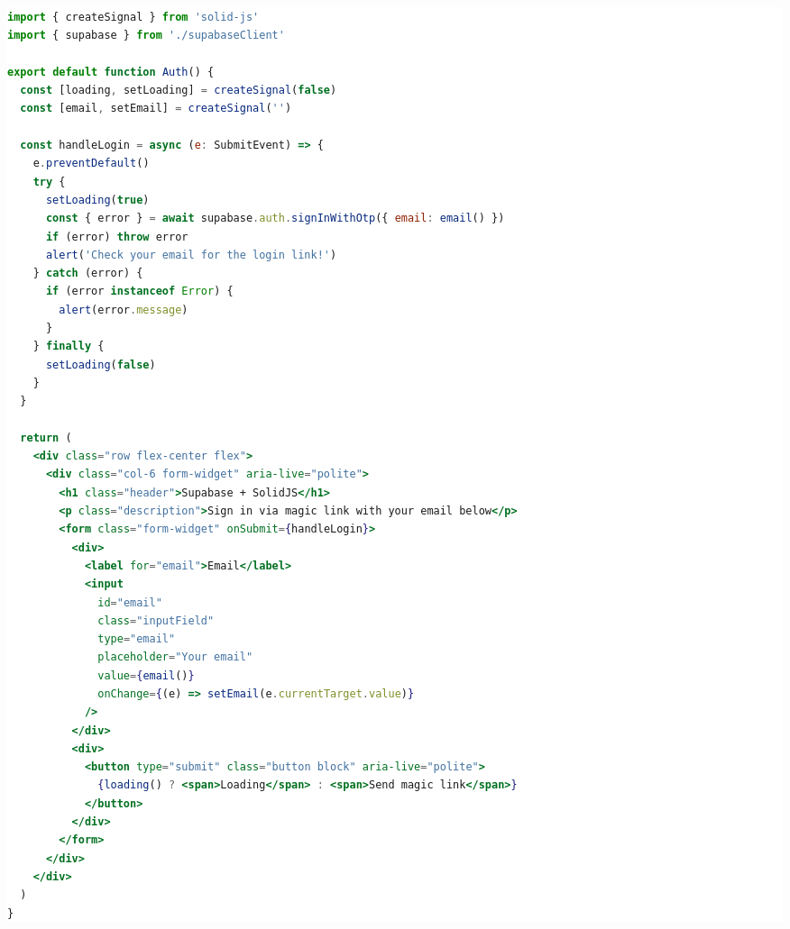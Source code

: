 ```jsx
import { createSignal } from 'solid-js'
import { supabase } from './supabaseClient'

export default function Auth() {
  const [loading, setLoading] = createSignal(false)
  const [email, setEmail] = createSignal('')

  const handleLogin = async (e: SubmitEvent) => {
    e.preventDefault()
    try {
      setLoading(true)
      const { error } = await supabase.auth.signInWithOtp({ email: email() })
      if (error) throw error
      alert('Check your email for the login link!')
    } catch (error) {
      if (error instanceof Error) {
        alert(error.message)
      }
    } finally {
      setLoading(false)
    }
  }

  return (
    <div class="row flex-center flex">
      <div class="col-6 form-widget" aria-live="polite">
        <h1 class="header">Supabase + SolidJS</h1>
        <p class="description">Sign in via magic link with your email below</p>
        <form class="form-widget" onSubmit={handleLogin}>
          <div>
            <label for="email">Email</label>
            <input
              id="email"
              class="inputField"
              type="email"
              placeholder="Your email"
              value={email()}
              onChange={(e) => setEmail(e.currentTarget.value)}
            />
          </div>
          <div>
            <button type="submit" class="button block" aria-live="polite">
              {loading() ? <span>Loading</span> : <span>Send magic link</span>}
            </button>
          </div>
        </form>
      </div>
    </div>
  )
}
```
